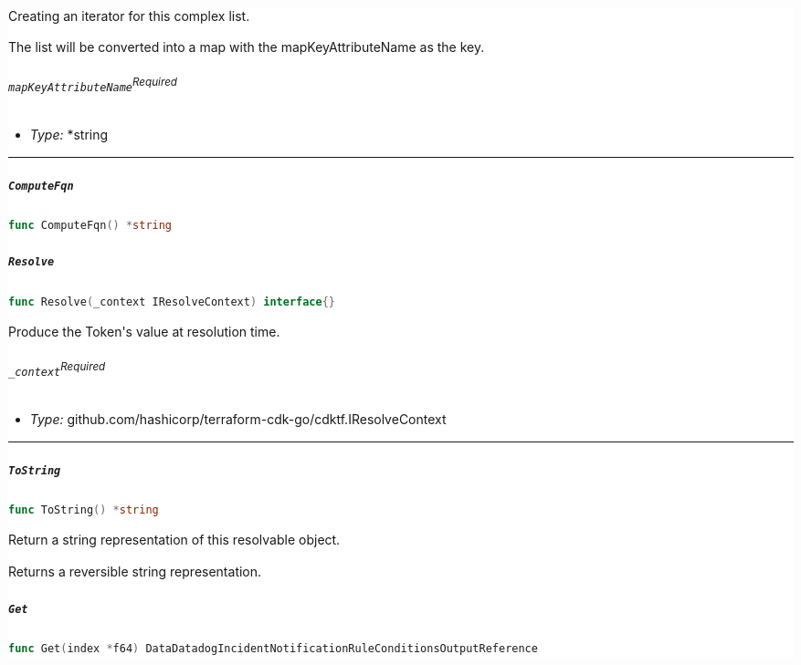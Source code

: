 Creating an iterator for this complex list.

The list will be converted into a map with the mapKeyAttributeName as the key.

###### `mapKeyAttributeName`<sup>Required</sup> <a name="mapKeyAttributeName" id="@cdktf/provider-datadog.dataDatadogIncidentNotificationRule.DataDatadogIncidentNotificationRuleConditionsList.allWithMapKey.parameter.mapKeyAttributeName"></a>

- *Type:* *string

---

##### `ComputeFqn` <a name="ComputeFqn" id="@cdktf/provider-datadog.dataDatadogIncidentNotificationRule.DataDatadogIncidentNotificationRuleConditionsList.computeFqn"></a>

```go
func ComputeFqn() *string
```

##### `Resolve` <a name="Resolve" id="@cdktf/provider-datadog.dataDatadogIncidentNotificationRule.DataDatadogIncidentNotificationRuleConditionsList.resolve"></a>

```go
func Resolve(_context IResolveContext) interface{}
```

Produce the Token's value at resolution time.

###### `_context`<sup>Required</sup> <a name="_context" id="@cdktf/provider-datadog.dataDatadogIncidentNotificationRule.DataDatadogIncidentNotificationRuleConditionsList.resolve.parameter._context"></a>

- *Type:* github.com/hashicorp/terraform-cdk-go/cdktf.IResolveContext

---

##### `ToString` <a name="ToString" id="@cdktf/provider-datadog.dataDatadogIncidentNotificationRule.DataDatadogIncidentNotificationRuleConditionsList.toString"></a>

```go
func ToString() *string
```

Return a string representation of this resolvable object.

Returns a reversible string representation.

##### `Get` <a name="Get" id="@cdktf/provider-datadog.dataDatadogIncidentNotificationRule.DataDatadogIncidentNotificationRuleConditionsList.get"></a>

```go
func Get(index *f64) DataDatadogIncidentNotificationRuleConditionsOutputReference
```
